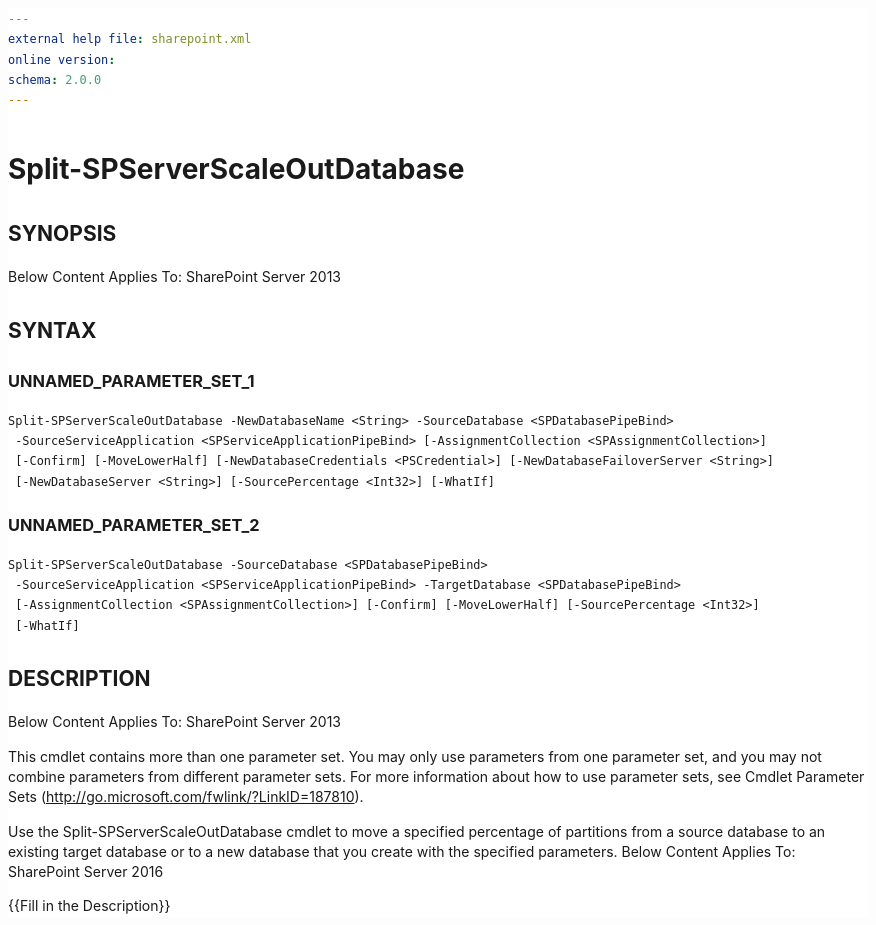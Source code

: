 ```yaml
---
external help file: sharepoint.xml
online version: 
schema: 2.0.0
---
```


# Split-SPServerScaleOutDatabase

## SYNOPSIS
Below Content Applies To: SharePoint Server 2013

## SYNTAX

### UNNAMED_PARAMETER_SET_1
```
Split-SPServerScaleOutDatabase -NewDatabaseName <String> -SourceDatabase <SPDatabasePipeBind>
 -SourceServiceApplication <SPServiceApplicationPipeBind> [-AssignmentCollection <SPAssignmentCollection>]
 [-Confirm] [-MoveLowerHalf] [-NewDatabaseCredentials <PSCredential>] [-NewDatabaseFailoverServer <String>]
 [-NewDatabaseServer <String>] [-SourcePercentage <Int32>] [-WhatIf]
```

### UNNAMED_PARAMETER_SET_2
```
Split-SPServerScaleOutDatabase -SourceDatabase <SPDatabasePipeBind>
 -SourceServiceApplication <SPServiceApplicationPipeBind> -TargetDatabase <SPDatabasePipeBind>
 [-AssignmentCollection <SPAssignmentCollection>] [-Confirm] [-MoveLowerHalf] [-SourcePercentage <Int32>]
 [-WhatIf]
```

## DESCRIPTION
Below Content Applies To: SharePoint Server 2013

This cmdlet contains more than one parameter set.
You may only use parameters from one parameter set, and you may not combine parameters from different parameter sets.
For more information about how to use parameter sets, see Cmdlet Parameter Sets (http://go.microsoft.com/fwlink/?LinkID=187810).

Use the Split-SPServerScaleOutDatabase cmdlet to move a specified percentage of partitions from a source database to an existing target database or to a new database that you create with the specified parameters.
Below Content Applies To: SharePoint Server 2016

{{Fill in the Description}}
